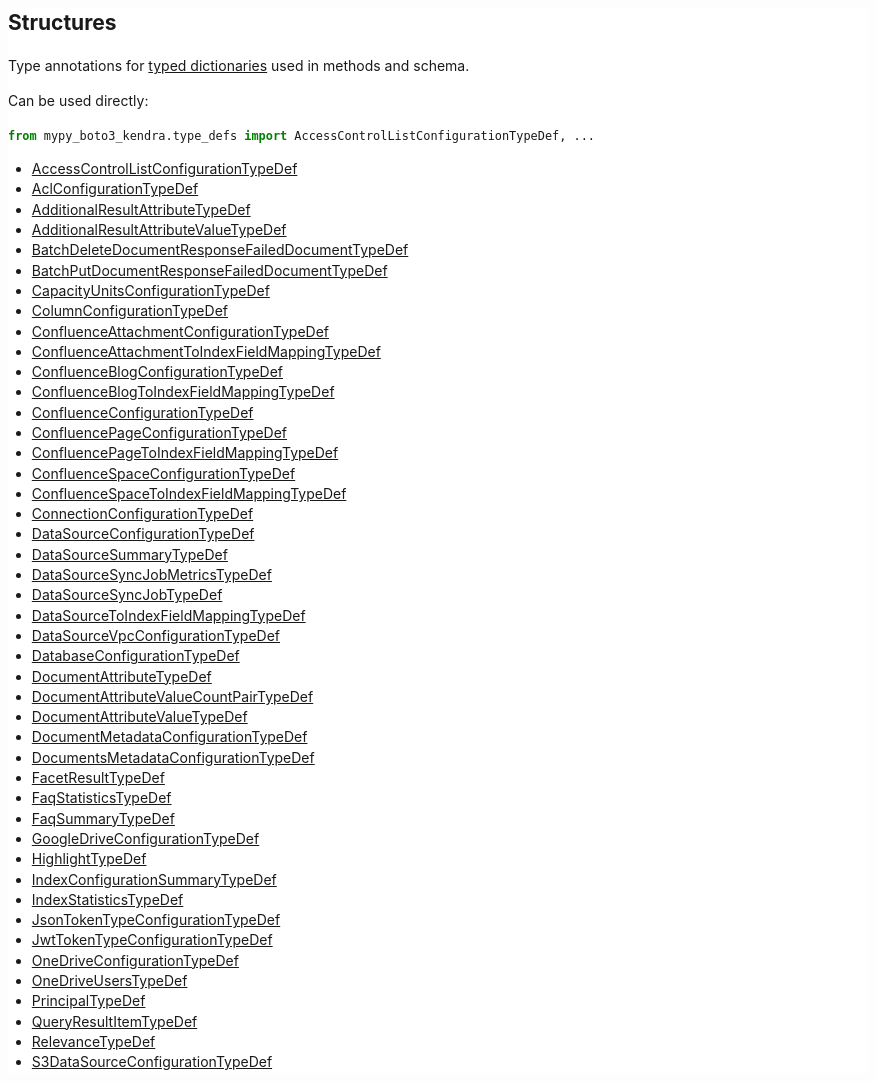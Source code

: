 



## Structures


Type annotations for [typed dictionaries](./type_defs.md) used in methods and schema.

Can be used directly:

```python
from mypy_boto3_kendra.type_defs import AccessControlListConfigurationTypeDef, ...
```

- [AccessControlListConfigurationTypeDef](./type_defs.md#accesscontrollistconfigurationtypedef)
- [AclConfigurationTypeDef](./type_defs.md#aclconfigurationtypedef)
- [AdditionalResultAttributeTypeDef](./type_defs.md#additionalresultattributetypedef)
- [AdditionalResultAttributeValueTypeDef](./type_defs.md#additionalresultattributevaluetypedef)
- [BatchDeleteDocumentResponseFailedDocumentTypeDef](./type_defs.md#batchdeletedocumentresponsefaileddocumenttypedef)
- [BatchPutDocumentResponseFailedDocumentTypeDef](./type_defs.md#batchputdocumentresponsefaileddocumenttypedef)
- [CapacityUnitsConfigurationTypeDef](./type_defs.md#capacityunitsconfigurationtypedef)
- [ColumnConfigurationTypeDef](./type_defs.md#columnconfigurationtypedef)
- [ConfluenceAttachmentConfigurationTypeDef](./type_defs.md#confluenceattachmentconfigurationtypedef)
- [ConfluenceAttachmentToIndexFieldMappingTypeDef](./type_defs.md#confluenceattachmenttoindexfieldmappingtypedef)
- [ConfluenceBlogConfigurationTypeDef](./type_defs.md#confluenceblogconfigurationtypedef)
- [ConfluenceBlogToIndexFieldMappingTypeDef](./type_defs.md#confluenceblogtoindexfieldmappingtypedef)
- [ConfluenceConfigurationTypeDef](./type_defs.md#confluenceconfigurationtypedef)
- [ConfluencePageConfigurationTypeDef](./type_defs.md#confluencepageconfigurationtypedef)
- [ConfluencePageToIndexFieldMappingTypeDef](./type_defs.md#confluencepagetoindexfieldmappingtypedef)
- [ConfluenceSpaceConfigurationTypeDef](./type_defs.md#confluencespaceconfigurationtypedef)
- [ConfluenceSpaceToIndexFieldMappingTypeDef](./type_defs.md#confluencespacetoindexfieldmappingtypedef)
- [ConnectionConfigurationTypeDef](./type_defs.md#connectionconfigurationtypedef)
- [DataSourceConfigurationTypeDef](./type_defs.md#datasourceconfigurationtypedef)
- [DataSourceSummaryTypeDef](./type_defs.md#datasourcesummarytypedef)
- [DataSourceSyncJobMetricsTypeDef](./type_defs.md#datasourcesyncjobmetricstypedef)
- [DataSourceSyncJobTypeDef](./type_defs.md#datasourcesyncjobtypedef)
- [DataSourceToIndexFieldMappingTypeDef](./type_defs.md#datasourcetoindexfieldmappingtypedef)
- [DataSourceVpcConfigurationTypeDef](./type_defs.md#datasourcevpcconfigurationtypedef)
- [DatabaseConfigurationTypeDef](./type_defs.md#databaseconfigurationtypedef)
- [DocumentAttributeTypeDef](./type_defs.md#documentattributetypedef)
- [DocumentAttributeValueCountPairTypeDef](./type_defs.md#documentattributevaluecountpairtypedef)
- [DocumentAttributeValueTypeDef](./type_defs.md#documentattributevaluetypedef)
- [DocumentMetadataConfigurationTypeDef](./type_defs.md#documentmetadataconfigurationtypedef)
- [DocumentsMetadataConfigurationTypeDef](./type_defs.md#documentsmetadataconfigurationtypedef)
- [FacetResultTypeDef](./type_defs.md#facetresulttypedef)
- [FaqStatisticsTypeDef](./type_defs.md#faqstatisticstypedef)
- [FaqSummaryTypeDef](./type_defs.md#faqsummarytypedef)
- [GoogleDriveConfigurationTypeDef](./type_defs.md#googledriveconfigurationtypedef)
- [HighlightTypeDef](./type_defs.md#highlighttypedef)
- [IndexConfigurationSummaryTypeDef](./type_defs.md#indexconfigurationsummarytypedef)
- [IndexStatisticsTypeDef](./type_defs.md#indexstatisticstypedef)
- [JsonTokenTypeConfigurationTypeDef](./type_defs.md#jsontokentypeconfigurationtypedef)
- [JwtTokenTypeConfigurationTypeDef](./type_defs.md#jwttokentypeconfigurationtypedef)
- [OneDriveConfigurationTypeDef](./type_defs.md#onedriveconfigurationtypedef)
- [OneDriveUsersTypeDef](./type_defs.md#onedriveuserstypedef)
- [PrincipalTypeDef](./type_defs.md#principaltypedef)
- [QueryResultItemTypeDef](./type_defs.md#queryresultitemtypedef)
- [RelevanceTypeDef](./type_defs.md#relevancetypedef)
- [S3DataSourceConfigurationTypeDef](./type_defs.md#s3datasourceconfigurationtypedef)